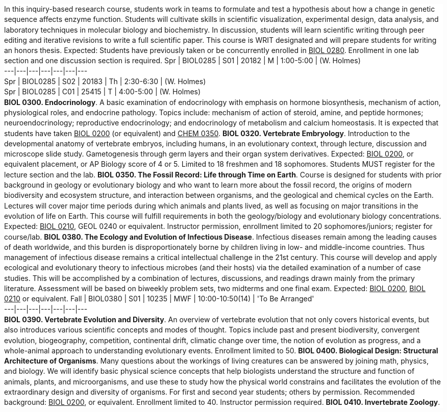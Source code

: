In this inquiry-based research course, students work in teams to formulate and test a hypothesis about how a change in genetic sequence affects enzyme function. Students will cultivate skills in scientific visualization, experimental design, data analysis, and laboratory techniques in molecular biology and biochemistry. In discussion, students will learn scientific writing through peer editing and iterative revisions to write a full scientific paper. This course is WRIT designated and will prepare students for writing an honors thesis. Expected: Students have previously taken or be concurrently enrolled in [BIOL 0280](https://bulletin.brown.edu/search/?P=BIOL%200280 "BIOL 0280"). Enrollment in one lab section and one discussion section is required.
Spr | BIOL0285 | S01 | 20182 | M | 1:00-5:00 | (W. Holmes)  
---|---|---|---|---|---|---  
Spr | BIOL0285 | S02 | 20183 | Th | 2:30-6:30 | (W. Holmes)  
Spr | BIOL0285 | C01 | 25415 | T | 4:00-5:00 | (W. Holmes)  
**BIOL 0300. Endocrinology**.
A basic examination of endocrinology with emphasis on hormone biosynthesis, mechanism of action, physiological roles, and endocrine pathology. Topics include: mechanism of action of steroid, amine, and peptide hormones; neuroendocrinology; reproductive endocrinology; and endocrinology of metabolism and calcium homeostasis. It is expected that students have taken [BIOL 0200](https://bulletin.brown.edu/search/?P=BIOL%200200 "BIOL 0200") (or equivalent) and [CHEM 0350](https://bulletin.brown.edu/search/?P=CHEM%200350 "CHEM 0350").
**BIOL 0320. Vertebrate Embryology**.
Introduction to the developmental anatomy of vertebrate embryos, including humans, in an evolutionary context, through lecture, discussion and microscope slide study. Gametogenesis through germ layers and their organ system derivatives. Expected: [BIOL 0200](https://bulletin.brown.edu/search/?P=BIOL%200200 "BIOL 0200"), or equivalent placement, or AP Biology score of 4 or 5. Limited to 18 freshmen and 18 sophomores. Students MUST register for the lecture section and the lab.
**BIOL 0350. The Fossil Record: Life through Time on Earth**.
Course is designed for students with prior background in geology or evolutionary biology and who want to learn more about the fossil record, the origins of modern biodiversity and ecosystem structure, and interaction between organisms, and the geological and chemical cycles on the Earth. Lectures will cover major time periods during which animals and plants lived, as well as focusing on major transitions in the evolution of life on Earth. This course will fulfill requirements in both the geology/biology and evolutionary biology concentrations. Expected: [BIOL 0210](https://bulletin.brown.edu/search/?P=BIOL%200210 "BIOL 0210"), GEOL 0240 or equivalent. Instructor permission, enrollment limited to 20 sophomores/juniors; register for course/lab.
**BIOL 0380. The Ecology and Evolution of Infectious Disease**.
Infectious diseases remain among the leading causes of death worldwide, and this burden is disproportionately borne by children living in low- and middle-income countries. Thus management of infectious disease remains a critical intellectual challenge in the 21st century. This course will develop and apply ecological and evolutionary theory to infectious microbes (and their hosts) via the detailed examination of a number of case studies. This will be accomplished by a combination of lectures, discussions, and readings drawn mainly from the primary literature. Assessment will be based on biweekly problem sets, two midterms and one final exam. Expected: [BIOL 0200](https://bulletin.brown.edu/search/?P=BIOL%200200 "BIOL 0200"), [BIOL 0210](https://bulletin.brown.edu/search/?P=BIOL%200210 "BIOL 0210") or equivalent.
Fall | BIOL0380 | S01 | 10235 | MWF | 10:00-10:50(14) | 'To Be Arranged'  
---|---|---|---|---|---|---  
**BIOL 0390. Vertebrate Evolution and Diversity**.
An overview of vertebrate evolution that not only covers historical events, but also introduces various scientific concepts and modes of thought. Topics include past and present biodiversity, convergent evolution, biogeography, competition, continental drift, climatic change over time, the notion of evolution as progress, and a whole-animal approach to understanding evolutionary events. Enrollment limited to 50.
**BIOL 0400. Biological Design: Structural Architecture of Organisms**.
Many questions about the workings of living creatures can be answered by joining math, physics, and biology. We will identify basic physical science concepts that help biologists understand the structure and function of animals, plants, and microorganisms, and use these to study how the physical world constrains and facilitates the evolution of the extraordinary design and diversity of organisms. For first and second year students; others by permission. Recommended background: [BIOL 0200](https://bulletin.brown.edu/search/?P=BIOL%200200 "BIOL 0200"), or equivalent. Enrollment limited to 40. Instructor permission required.
**BIOL 0410. Invertebrate Zoology**.